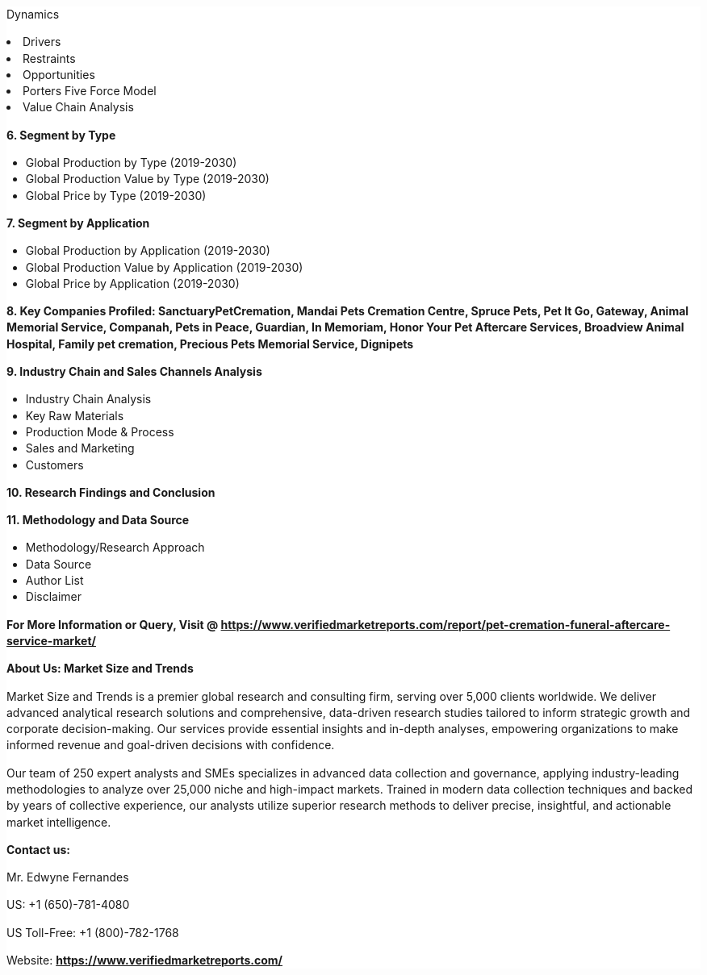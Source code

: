 Dynamics</li><li>Drivers</li><li>Restraints</li><li>Opportunities</li><li>Porters Five Force Model</li><li>Value Chain Analysis&nbsp;</li></ul><p><strong>6. Segment by Type</strong></p><ul><li>Global Production by Type (2019-2030)</li><li>Global Production Value by Type (2019-2030)</li><li>Global Price by Type (2019-2030)</li></ul><p><strong>7. Segment by Application</strong></p><ul><li>Global Production by Application (2019-2030)</li><li>Global Production Value by Application (2019-2030)</li><li>Global Price by Application (2019-2030)</li></ul><p><strong>8. Key Companies Profiled: SanctuaryPetCremation, Mandai Pets Cremation Centre, Spruce Pets, Pet It Go, Gateway, Animal Memorial Service, Companah, Pets in Peace, Guardian, In Memoriam, Honor Your Pet Aftercare Services, Broadview Animal Hospital, Family pet cremation, Precious Pets Memorial Service, Dignipets</strong></p><p><strong>9. Industry Chain and Sales Channels Analysis</strong></p><ul><li>Industry Chain Analysis</li><li>Key Raw Materials</li><li>Production Mode &amp; Process</li><li>Sales and Marketing</li><li>Customers</li></ul><p><strong>10. Research Findings and Conclusion</strong></p><p><strong>11. Methodology and Data Source</strong></p><ul><li>Methodology/Research Approach</li><li>Data Source</li><li>Author List</li><li>Disclaimer</li></ul></p><p><strong>For More Information or Query, Visit @ <a href="https://www.verifiedmarketreports.com/report/pet-cremation-funeral-aftercare-service-market/">https://www.verifiedmarketreports.com/report/pet-cremation-funeral-aftercare-service-market/</a></strong></p><p><strong>About Us: Market Size and Trends</strong></p><p>Market Size and Trends is a premier global research and consulting firm, serving over 5,000 clients worldwide. We deliver advanced analytical research solutions and comprehensive, data-driven research studies tailored to inform strategic growth and corporate decision-making. Our services provide essential insights and in-depth analyses, empowering organizations to make informed revenue and goal-driven decisions with confidence.</p><p>Our team of 250 expert analysts and SMEs specializes in advanced data collection and governance, applying industry-leading methodologies to analyze over 25,000 niche and high-impact markets. Trained in modern data collection techniques and backed by years of collective experience, our analysts utilize superior research methods to deliver precise, insightful, and actionable market intelligence.</p><p><strong>Contact us:</strong></p><p>Mr. Edwyne Fernandes</p><p>US: +1 (650)-781-4080</p><p>US Toll-Free: +1 (800)-782-1768</p><p>Website: <strong><a href="https://www.verifiedmarketreports.com/">https://www.verifiedmarketreports.com/</a></strong></p>
